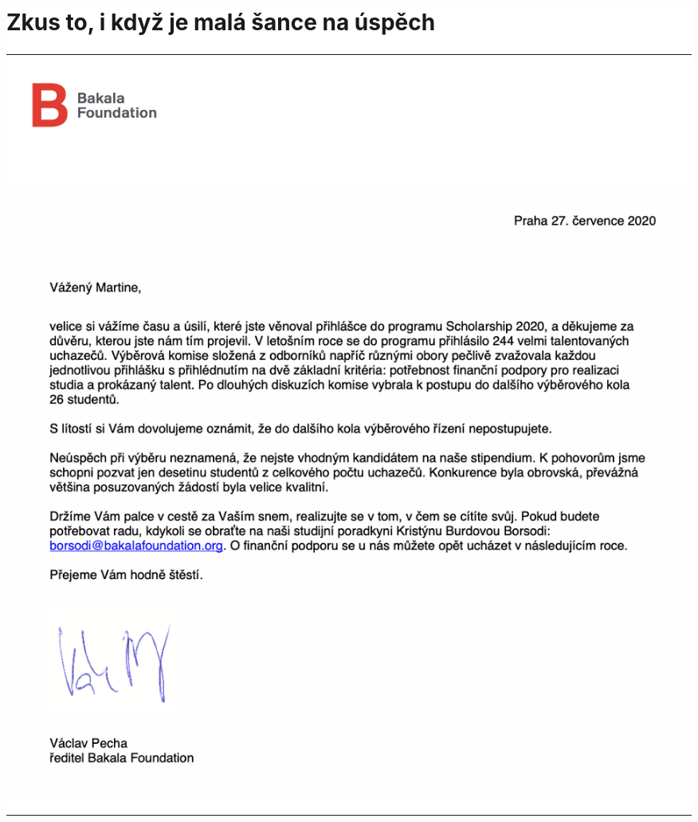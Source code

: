 
# Zkus to, i když je malá šance na úspěch

---

<div style="text-align: center">
<img src="assets/bakala-rejection.png">
</div>

---